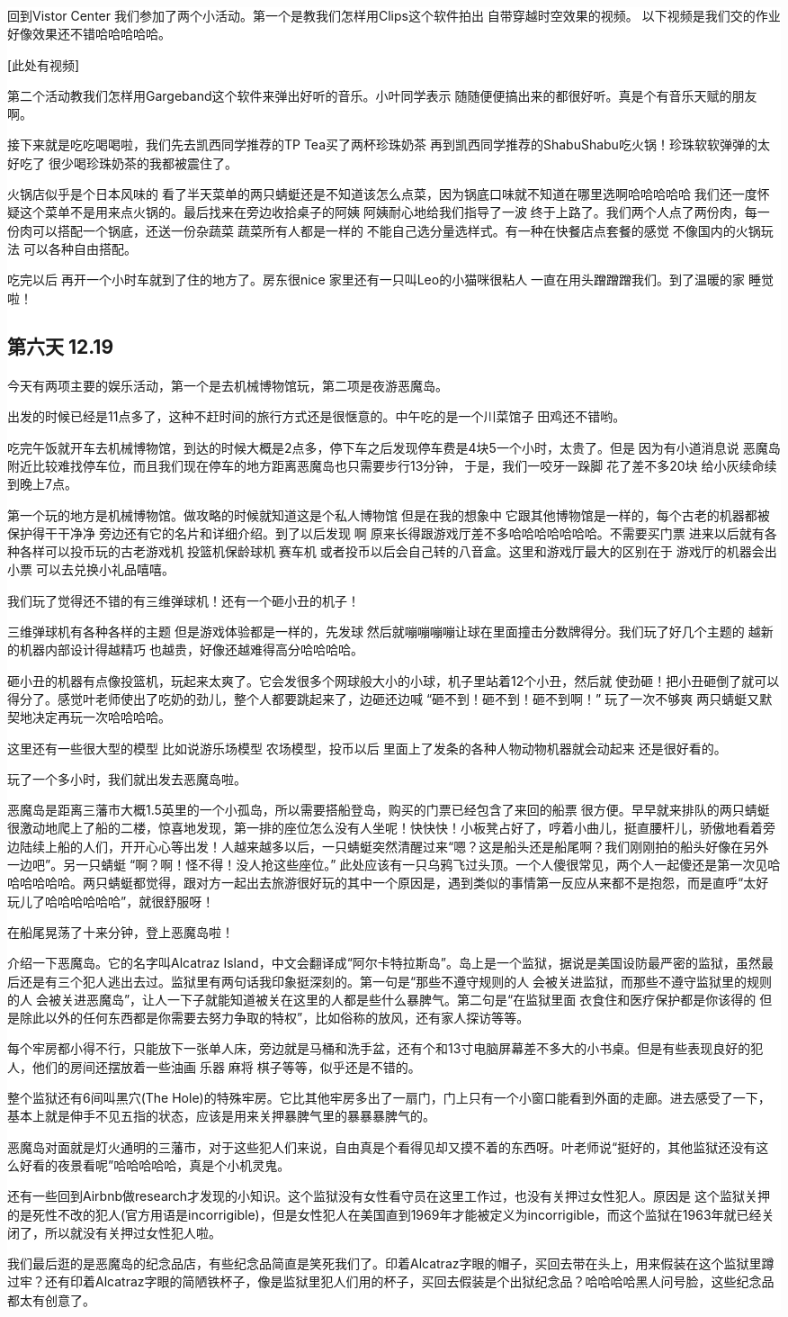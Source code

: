 回到Vistor Center 我们参加了两个小活动。第一个是教我们怎样用Clips这个软件拍出 自带穿越时空效果的视频。 以下视频是我们交的作业 好像效果还不错哈哈哈哈哈。

[此处有视频]

第二个活动教我们怎样用Gargeband这个软件来弹出好听的音乐。小叶同学表示 随随便便搞出来的都很好听。真是个有音乐天赋的朋友啊。

接下来就是吃吃喝喝啦，我们先去凯西同学推荐的TP Tea买了两杯珍珠奶茶 再到凯西同学推荐的ShabuShabu吃火锅！珍珠软软弹弹的太好吃了 很少喝珍珠奶茶的我都被震住了。

火锅店似乎是个日本风味的 看了半天菜单的两只蜻蜓还是不知道该怎么点菜，因为锅底口味就不知道在哪里选啊哈哈哈哈哈 我们还一度怀疑这个菜单不是用来点火锅的。最后找来在旁边收拾桌子的阿姨 阿姨耐心地给我们指导了一波 终于上路了。我们两个人点了两份肉，每一份肉可以搭配一个锅底，还送一份杂蔬菜 蔬菜所有人都是一样的 不能自己选分量选样式。有一种在快餐店点套餐的感觉 不像国内的火锅玩法 可以各种自由搭配。

吃完以后 再开一个小时车就到了住的地方了。房东很nice 家里还有一只叫Leo的小猫咪很粘人 一直在用头蹭蹭蹭我们。到了温暖的家 睡觉啦！

## 第六天 12.19

今天有两项主要的娱乐活动，第一个是去机械博物馆玩，第二项是夜游恶魔岛。

出发的时候已经是11点多了，这种不赶时间的旅行方式还是很惬意的。中午吃的是一个川菜馆子 田鸡还不错哟。

吃完午饭就开车去机械博物馆，到达的时候大概是2点多，停下车之后发现停车费是4块5一个小时，太贵了。但是 因为有小道消息说 恶魔岛附近比较难找停车位，而且我们现在停车的地方距离恶魔岛也只需要步行13分钟， 于是，我们一咬牙一跺脚 花了差不多20块 给小灰续命续到晚上7点。

第一个玩的地方是机械博物馆。做攻略的时候就知道这是个私人博物馆 但是在我的想象中 它跟其他博物馆是一样的，每个古老的机器都被保护得干干净净 旁边还有它的名片和详细介绍。到了以后发现 啊 原来长得跟游戏厅差不多哈哈哈哈哈哈哈。不需要买门票 进来以后就有各种各样可以投币玩的古老游戏机 投篮机保龄球机 赛车机 或者投币以后会自己转的八音盒。这里和游戏厅最大的区别在于 游戏厅的机器会出小票 可以去兑换小礼品嘻嘻。

我们玩了觉得还不错的有三维弹球机！还有一个砸小丑的机子！

三维弹球机有各种各样的主题 但是游戏体验都是一样的，先发球 然后就嘣嘣嘣嘣让球在里面撞击分数牌得分。我们玩了好几个主题的 越新的机器内部设计得越精巧 也越贵，好像还越难得高分哈哈哈哈。

砸小丑的机器有点像投篮机，玩起来太爽了。它会发很多个网球般大小的小球，机子里站着12个小丑，然后就 使劲砸！把小丑砸倒了就可以得分了。感觉叶老师使出了吃奶的劲儿，整个人都要跳起来了，边砸还边喊 “砸不到！砸不到！砸不到啊！” 玩了一次不够爽 两只蜻蜓又默契地决定再玩一次哈哈哈哈。

这里还有一些很大型的模型 比如说游乐场模型 农场模型，投币以后 里面上了发条的各种人物动物机器就会动起来 还是很好看的。

玩了一个多小时，我们就出发去恶魔岛啦。

恶魔岛是距离三藩市大概1.5英里的一个小孤岛，所以需要搭船登岛，购买的门票已经包含了来回的船票 很方便。早早就来排队的两只蜻蜓很激动地爬上了船的二楼，惊喜地发现，第一排的座位怎么没有人坐呢！快快快！小板凳占好了，哼着小曲儿，挺直腰杆儿，骄傲地看着旁边陆续上船的人们，开开心心等出发！人越来越多以后，一只蜻蜓突然清醒过来“嗯？这是船头还是船尾啊？我们刚刚拍的船头好像在另外一边吧”。另一只蜻蜓 “啊？啊！怪不得！没人抢这些座位。” 此处应该有一只乌鸦飞过头顶。一个人傻很常见，两个人一起傻还是第一次见哈哈哈哈哈哈。两只蜻蜓都觉得，跟对方一起出去旅游很好玩的其中一个原因是，遇到类似的事情第一反应从来都不是抱怨，而是直呼“太好玩儿了哈哈哈哈哈哈”，就很舒服呀！

在船尾晃荡了十来分钟，登上恶魔岛啦！

介绍一下恶魔岛。它的名字叫Alcatraz Island，中文会翻译成“阿尔卡特拉斯岛”。岛上是一个监狱，据说是美国设防最严密的监狱，虽然最后还是有三个犯人逃出去过。监狱里有两句话我印象挺深刻的。第一句是“那些不遵守规则的人 会被关进监狱，而那些不遵守监狱里的规则的人 会被关进恶魔岛”，让人一下子就能知道被关在这里的人都是些什么暴脾气。第二句是“在监狱里面 衣食住和医疗保护都是你该得的 但是除此以外的任何东西都是你需要去努力争取的特权”，比如俗称的放风，还有家人探访等等。

每个牢房都小得不行，只能放下一张单人床，旁边就是马桶和洗手盆，还有个和13寸电脑屏幕差不多大的小书桌。但是有些表现良好的犯人，他们的房间还摆放着一些油画 乐器 麻将 棋子等等，似乎还是不错的。

整个监狱还有6间叫黑穴(The Hole)的特殊牢房。它比其他牢房多出了一扇门，门上只有一个小窗口能看到外面的走廊。进去感受了一下，基本上就是伸手不见五指的状态，应该是用来关押暴脾气里的暴暴暴脾气的。

恶魔岛对面就是灯火通明的三藩市，对于这些犯人们来说，自由真是个看得见却又摸不着的东西呀。叶老师说“挺好的，其他监狱还没有这么好看的夜景看呢”哈哈哈哈哈，真是个小机灵鬼。

还有一些回到Airbnb做research才发现的小知识。这个监狱没有女性看守员在这里工作过，也没有关押过女性犯人。原因是 这个监狱关押的是死性不改的犯人(官方用语是incorrigible)，但是女性犯人在美国直到1969年才能被定义为incorrigible，而这个监狱在1963年就已经关闭了，所以就没有关押过女性犯人啦。

我们最后逛的是恶魔岛的纪念品店，有些纪念品简直是笑死我们了。印着Alcatraz字眼的帽子，买回去带在头上，用来假装在这个监狱里蹲过牢？还有印着Alcatraz字眼的简陋铁杯子，像是监狱里犯人们用的杯子，买回去假装是个出狱纪念品？哈哈哈哈黑人问号脸，这些纪念品都太有创意了。
